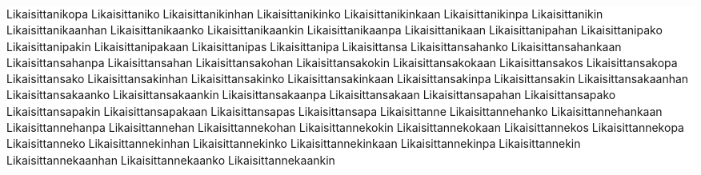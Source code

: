Likaisittanikopa
Likaisittaniko
Likaisittanikinhan
Likaisittanikinko
Likaisittanikinkaan
Likaisittanikinpa
Likaisittanikin
Likaisittanikaanhan
Likaisittanikaanko
Likaisittanikaankin
Likaisittanikaanpa
Likaisittanikaan
Likaisittanipahan
Likaisittanipako
Likaisittanipakin
Likaisittanipakaan
Likaisittanipas
Likaisittanipa
Likaisittansa
Likaisittansahanko
Likaisittansahankaan
Likaisittansahanpa
Likaisittansahan
Likaisittansakohan
Likaisittansakokin
Likaisittansakokaan
Likaisittansakos
Likaisittansakopa
Likaisittansako
Likaisittansakinhan
Likaisittansakinko
Likaisittansakinkaan
Likaisittansakinpa
Likaisittansakin
Likaisittansakaanhan
Likaisittansakaanko
Likaisittansakaankin
Likaisittansakaanpa
Likaisittansakaan
Likaisittansapahan
Likaisittansapako
Likaisittansapakin
Likaisittansapakaan
Likaisittansapas
Likaisittansapa
Likaisittanne
Likaisittannehanko
Likaisittannehankaan
Likaisittannehanpa
Likaisittannehan
Likaisittannekohan
Likaisittannekokin
Likaisittannekokaan
Likaisittannekos
Likaisittannekopa
Likaisittanneko
Likaisittannekinhan
Likaisittannekinko
Likaisittannekinkaan
Likaisittannekinpa
Likaisittannekin
Likaisittannekaanhan
Likaisittannekaanko
Likaisittannekaankin